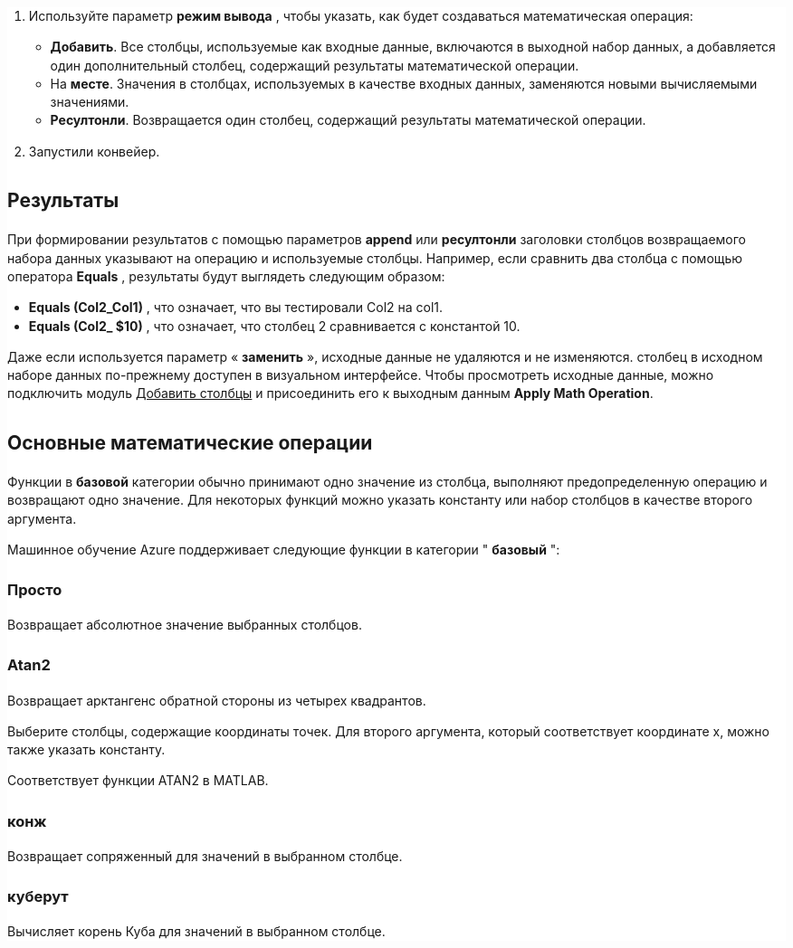 1.  Используйте параметр **режим вывода** , чтобы указать, как будет создаваться математическая операция: 

    - **Добавить**. Все столбцы, используемые как входные данные, включаются в выходной набор данных, а добавляется один дополнительный столбец, содержащий результаты математической операции.
    - На **месте**. Значения в столбцах, используемых в качестве входных данных, заменяются новыми вычисляемыми значениями. 
    - **Ресултонли**. Возвращается один столбец, содержащий результаты математической операции.
  
1.  Запустили конвейер.  
  
## <a name="results"></a>Результаты

При формировании результатов с помощью параметров **append** или **ресултонли** заголовки столбцов возвращаемого набора данных указывают на операцию и используемые столбцы. Например, если сравнить два столбца с помощью оператора **Equals** , результаты будут выглядеть следующим образом:  
  
-   **Equals (Col2_Col1)** , что означает, что вы тестировали Col2 на col1.  
-   **Equals (Col2_ $10)** , что означает, что столбец 2 сравнивается с константой 10.  

Даже если используется параметр « **заменить** », исходные данные не удаляются и не изменяются. столбец в исходном наборе данных по-прежнему доступен в визуальном интерфейсе. Чтобы просмотреть исходные данные, можно подключить модуль [Добавить столбцы](add-columns.md) и присоединить его к выходным данным **Apply Math Operation**.  
    
## <a name="basic-math-operations"></a>Основные математические операции 

Функции в **базовой** категории обычно принимают одно значение из столбца, выполняют предопределенную операцию и возвращают одно значение. Для некоторых функций можно указать константу или набор столбцов в качестве второго аргумента.  
  
 Машинное обучение Azure поддерживает следующие функции в категории " **базовый** ":  

### <a name="abs"></a>Просто

Возвращает абсолютное значение выбранных столбцов.  
  
### <a name="atan2"></a>Atan2

Возвращает арктангенс обратной стороны из четырех квадрантов.  

Выберите столбцы, содержащие координаты точек. Для второго аргумента, который соответствует координате x, можно также указать константу.  

Соответствует функции ATAN2 в MATLAB.  

### <a name="conj"></a>конж

Возвращает сопряженный для значений в выбранном столбце.  

### <a name="cuberoot"></a>куберут

Вычисляет корень Куба для значений в выбранном столбце.  
